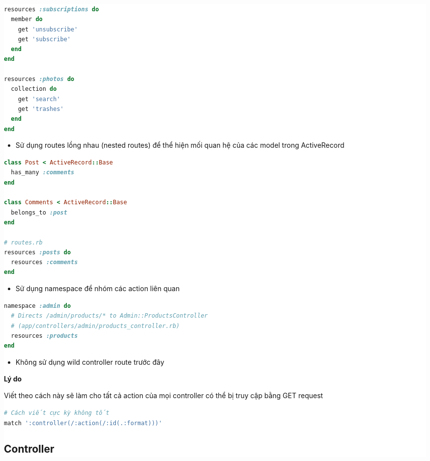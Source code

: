 ```ruby
resources :subscriptions do
  member do
    get 'unsubscribe'
    get 'subscribe'
  end
end

resources :photos do
  collection do
    get 'search'
    get 'trashes'
  end
end
```

* Sử dụng routes lồng nhau (nested routes) để thể hiện mối quan hệ của các model trong ActiveRecord

```ruby
class Post < ActiveRecord::Base
  has_many :comments
end

class Comments < ActiveRecord::Base
  belongs_to :post
end

# routes.rb
resources :posts do
  resources :comments
end
```

* Sử dụng namespace để nhóm các action liên quan

```ruby
namespace :admin do
  # Directs /admin/products/* to Admin::ProductsController
  # (app/controllers/admin/products_controller.rb)
  resources :products
end
```

* Không sử dụng wild controller route trước đây

**Lý do**

Viết theo cách này sẽ làm cho tất cả action của mọi controller có thể bị truy cập bằng GET request

```ruby
# Cách viết cực kỳ không tốt
match ':controller(/:action(/:id(.:format)))'
```

## Controller
